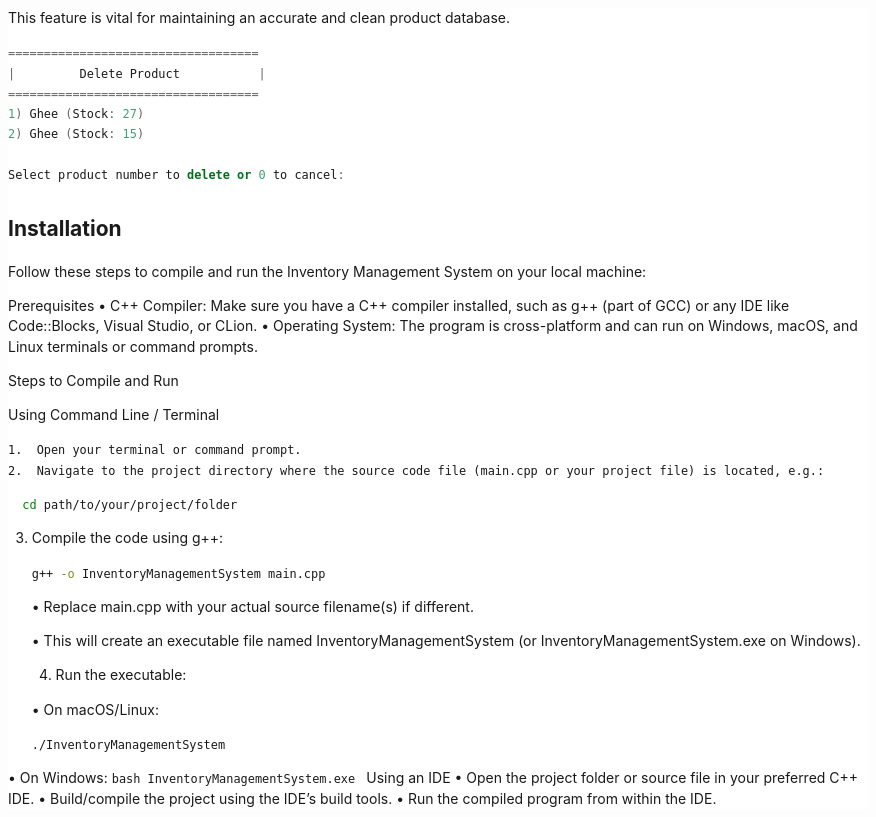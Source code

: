 This feature is vital for maintaining an accurate and clean product database.

```cpp
===================================
|         Delete Product           |
===================================
1) Ghee (Stock: 27)
2) Ghee (Stock: 15)

Select product number to delete or 0 to cancel: 
```

## Installation

Follow these steps to compile and run the Inventory Management System on your local machine:

Prerequisites
	•	C++ Compiler: Make sure you have a C++ compiler installed, such as g++ (part of GCC) or any IDE like Code::Blocks, Visual Studio, or CLion.
	•	Operating System: The program is cross-platform and can run on Windows, macOS, and Linux terminals or command prompts.

Steps to Compile and Run

Using Command Line / Terminal
	
	1.	Open your terminal or command prompt.
	2.	Navigate to the project directory where the source code file (main.cpp or your project file) is located, e.g.:

```bash
  cd path/to/your/project/folder
```
3.	Compile the code using g++:
    ```bash
    g++ -o InventoryManagementSystem main.cpp
    ```


	•	Replace main.cpp with your actual source filename(s) if different.

	•	This will create an executable file named InventoryManagementSystem (or InventoryManagementSystem.exe on Windows).

	4.	Run the executable:

	•	On macOS/Linux:
	```bash
    ./InventoryManagementSystem
    ```
		
•	On Windows:
    ```bash
    InventoryManagementSystem.exe
    ```
Using an IDE
	•	Open the project folder or source file in your preferred C++ IDE.
	•	Build/compile the project using the IDE’s build tools.
	•	Run the compiled program from within the IDE.
